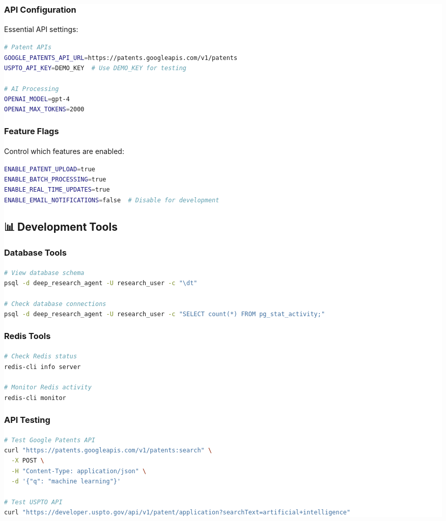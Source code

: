 ### **API Configuration**
Essential API settings:

```bash
# Patent APIs
GOOGLE_PATENTS_API_URL=https://patents.googleapis.com/v1/patents
USPTO_API_KEY=DEMO_KEY  # Use DEMO_KEY for testing

# AI Processing  
OPENAI_MODEL=gpt-4
OPENAI_MAX_TOKENS=2000
```

### **Feature Flags**
Control which features are enabled:

```bash
ENABLE_PATENT_UPLOAD=true
ENABLE_BATCH_PROCESSING=true
ENABLE_REAL_TIME_UPDATES=true
ENABLE_EMAIL_NOTIFICATIONS=false  # Disable for development
```

## 📊 **Development Tools**

### **Database Tools**
```bash
# View database schema
psql -d deep_research_agent -U research_user -c "\dt"

# Check database connections
psql -d deep_research_agent -U research_user -c "SELECT count(*) FROM pg_stat_activity;"
```

### **Redis Tools**
```bash
# Check Redis status
redis-cli info server

# Monitor Redis activity
redis-cli monitor
```

### **API Testing**
```bash
# Test Google Patents API
curl "https://patents.googleapis.com/v1/patents:search" \
  -X POST \
  -H "Content-Type: application/json" \
  -d '{"q": "machine learning"}'

# Test USPTO API
curl "https://developer.uspto.gov/api/v1/patent/application?searchText=artificial+intelligence"
```
